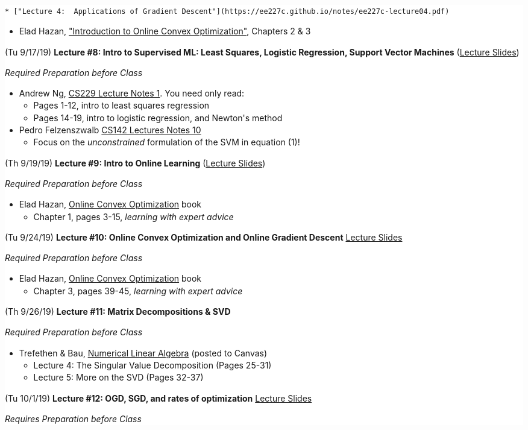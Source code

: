 	* ["Lecture 4:  Applications of Gradient Descent"](https://ee227c.github.io/notes/ee227c-lecture04.pdf)
* Elad Hazan, ["Introduction to Online Convex Optimization"](http://ocobook.cs.princeton.edu/OCObook.pdf), Chapters 2 & 3





(Tu 9/17/19) **Lecture #8:  Intro to Supervised ML: Least Squares, Logistic Regression, Support Vector Machines** 
([Lecture Slides](https://nbviewer.jupyter.org/github/cs4540-f19/cs4540-f19.github.io/blob/master/lectures/cs4540-f19-lecture08_least_squares_SVM_logistic_regression.ipynb))



*Required Preparation before Class*

* Andrew Ng, [CS229 Lecture Notes 1](http://cs229.stanford.edu/summer2019/cs229-notes1.pdf). You need only read:
	- Pages 1-12, intro to least squares regression
	- Pages 14-19, intro to logistic regression, and Newton's method
* Pedro Felzenszwalb [CS142 Lectures Notes 10](http://cs.brown.edu/people/pfelzens/engn2520/CS1420_Lecture_10.pdf)
	- Focus on the *unconstrained* formulation of the SVM in equation (1)!




(Th 9/19/19) **Lecture #9:  Intro to Online Learning** 
([Lecture Slides](https://nbviewer.jupyter.org/github/cs4540-f19/cs4540-f19.github.io/blob/master/lectures/cs4540-f19-lecture09_online_learning_weighted_majority.ipynb))

*Required Preparation before Class*

* Elad Hazan, [Online Convex Optimization](https://ocobook.cs.princeton.edu/OCObook.pdf) book
	- Chapter 1, pages 3-15, *learning with expert advice*


(Tu 9/24/19) **Lecture #10:  Online Convex Optimization and Online Gradient Descent** [Lecture Slides](https://nbviewer.jupyter.org/github/cs4540-f19/cs4540-f19.github.io/blob/master/lectures/cs4540-f19-lecture10_online_convex_optimization.ipynb)

*Required Preparation before Class*

* Elad Hazan, [Online Convex Optimization](https://ocobook.cs.princeton.edu/OCObook.pdf) book
	- Chapter 3, pages 39-45, *learning with expert advice*
	
(Th 9/26/19) **Lecture #11:  Matrix Decompositions & SVD** 

*Required Preparation before Class*

* Trefethen & Bau, [Numerical Linear Algebra](https://gatech.instructure.com/courses/49866/files/folder/reading?preview=7744347) (posted to Canvas)
	- Lecture 4: The Singular Value Decomposition (Pages 25-31)
	- Lecture 5: More on the SVD (Pages 32-37)

(Tu 10/1/19) **Lecture #12: OGD, SGD, and rates of optimization** [Lecture Slides](https://nbviewer.jupyter.org/github/cs4540-f19/cs4540-f19.github.io/blob/master/lectures/cs4540-f19-lecture12_SGD_online_to_batch.ipynb)

*Requires Preparation before Class*
